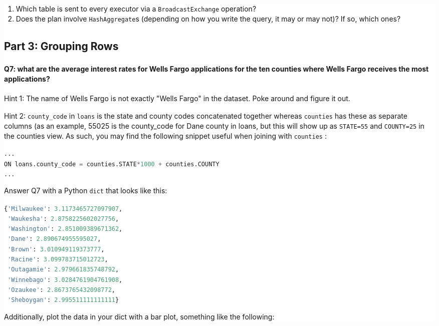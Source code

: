 1. Which table is sent to every executor via a `BroadcastExchange` operation?
2. Does the plan involve `HashAggregate`s (depending on how you write the query, it may or may not)?  If so, which ones?

## Part 3: Grouping Rows

#### Q7: what are the average interest rates for Wells Fargo applications for the ten counties where Wells Fargo receives the most applications?

Hint 1: The name of Wells Fargo is not exactly "Wells Fargo" in the dataset.  Poke around and figure it out.

Hint 2: `county_code` in `loans` is the state and county codes concatenated together whereas `counties` has these as separate columns (as an example, 55025 is the county_code for Dane county in loans, but this will show up as `STATE=55` and `COUNTY=25` in the counties view. As such, you may find the following snippet useful when joining with `counties` :
```python
...
ON loans.county_code = counties.STATE*1000 + counties.COUNTY
...
```

Answer Q7 with a Python `dict` that looks like this:

```python
{'Milwaukee': 3.1173465727097907,
 'Waukesha': 2.8758225602027756,
 'Washington': 2.851009389671362,
 'Dane': 2.890674955595027,
 'Brown': 3.010949119373777,
 'Racine': 3.099783715012723,
 'Outagamie': 2.979661835748792,
 'Winnebago': 3.0284761904761908,
 'Ozaukee': 2.8673765432098772,
 'Sheboygan': 2.995511111111111}
```

Additionally, plot the data in your dict with a bar plot, something like the following:
